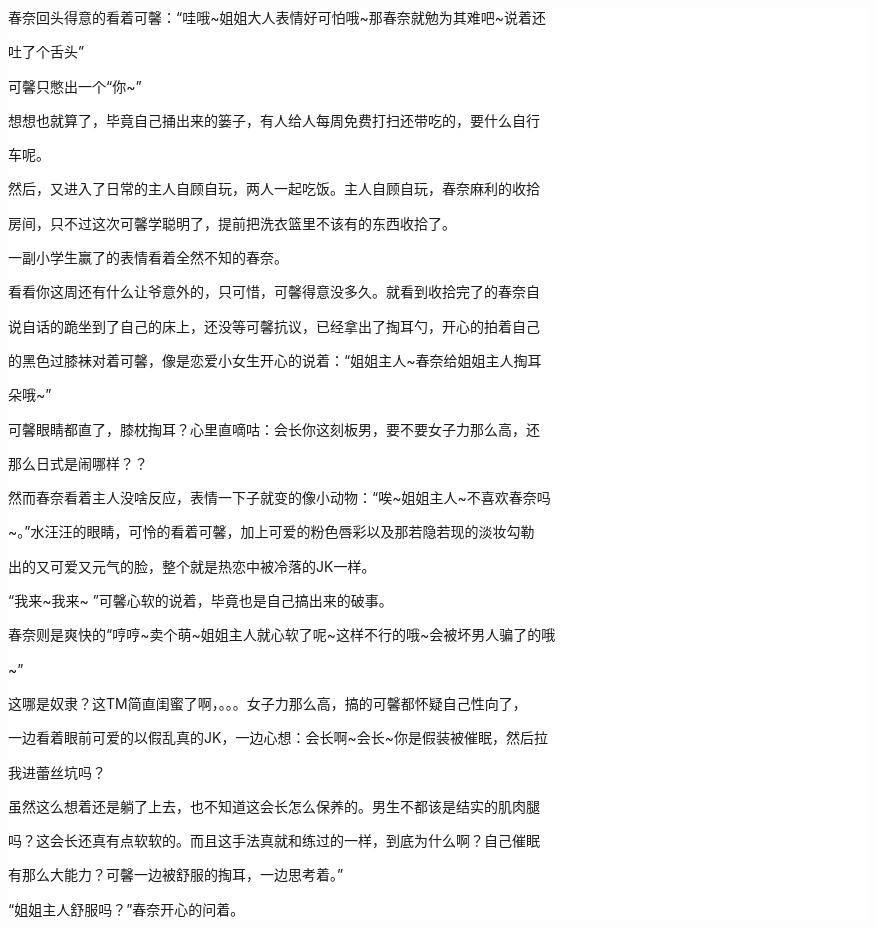 

春奈回头得意的看着可馨：“哇哦~姐姐大人表情好可怕哦~那春奈就勉为其难吧~说着还

吐了个舌头”

可馨只憋出一个“你~”

想想也就算了，毕竟自己捅出来的篓子，有人给人每周免费打扫还带吃的，要什么自行

车呢。



然后，又进入了日常的主人自顾自玩，两人一起吃饭。主人自顾自玩，春奈麻利的收拾

房间，只不过这次可馨学聪明了，提前把洗衣篮里不该有的东西收拾了。



一副小学生赢了的表情看着全然不知的春奈。

看看你这周还有什么让爷意外的，只可惜，可馨得意没多久。就看到收拾完了的春奈自

说自话的跪坐到了自己的床上，还没等可馨抗议，已经拿出了掏耳勺，开心的拍着自己

的黑色过膝袜对着可馨，像是恋爱小女生开心的说着：“姐姐主人~春奈给姐姐主人掏耳

朵哦~”



可馨眼睛都直了，膝枕掏耳？心里直嘀咕：会长你这刻板男，要不要女子力那么高，还

那么日式是闹哪样？？



然而春奈看着主人没啥反应，表情一下子就变的像小动物：“唉~姐姐主人~不喜欢春奈吗

~。”水汪汪的眼睛，可怜的看着可馨，加上可爱的粉色唇彩以及那若隐若现的淡妆勾勒

出的又可爱又元气的脸，整个就是热恋中被冷落的JK一样。



“我来~我来~ ”可馨心软的说着，毕竟也是自己搞出来的破事。



春奈则是爽快的“哼哼~卖个萌~姐姐主人就心软了呢~这样不行的哦~会被坏男人骗了的哦

~”

这哪是奴隶？这TM简直闺蜜了啊，。。。女子力那么高，搞的可馨都怀疑自己性向了，

一边看着眼前可爱的以假乱真的JK，一边心想：会长啊~会长~你是假装被催眠，然后拉

我进蕾丝坑吗？



虽然这么想着还是躺了上去，也不知道这会长怎么保养的。男生不都该是结实的肌肉腿

吗？这会长还真有点软软的。而且这手法真就和练过的一样，到底为什么啊？自己催眠

有那么大能力？可馨一边被舒服的掏耳，一边思考着。”

“姐姐主人舒服吗？”春奈开心的问着。
